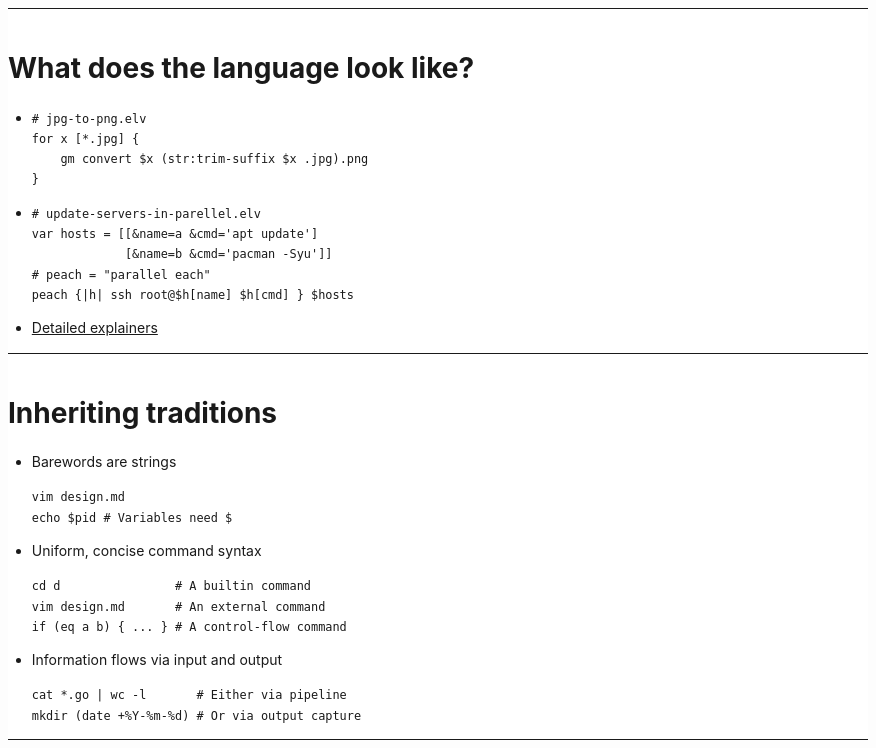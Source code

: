 ***

# What does the language look like?

-   ```elvish
    # jpg-to-png.elv
    for x [*.jpg] {
        gm convert $x (str:trim-suffix $x .jpg).png
    }
    ```

-   ```elvish
    # update-servers-in-parellel.elv
    var hosts = [[&name=a &cmd='apt update']
                 [&name=b &cmd='pacman -Syu']]
    # peach = "parallel each"
    peach {|h| ssh root@$h[name] $h[cmd] } $hosts
    ```

-   [Detailed explainers](https://elv.sh/learn/scripting-case-studies.html)

***

# Inheriting traditions

-   Barewords are strings

    ```elvish
    vim design.md
    echo $pid # Variables need $
    ```

-   Uniform, concise command syntax

    ```elvish
    cd d                # A builtin command
    vim design.md       # An external command
    if (eq a b) { ... } # A control-flow command
    ```

-   Information flows via input and output

    ```elvish
    cat *.go | wc -l       # Either via pipeline
    mkdir (date +%Y-%m-%d) # Or via output capture
    ```

***
